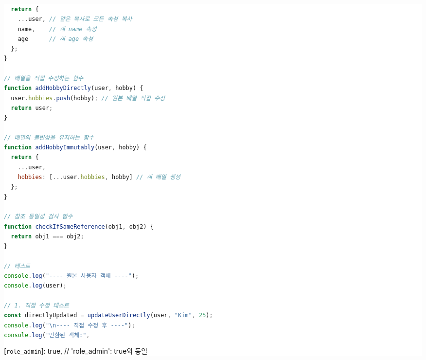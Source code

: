 ```jsx
  return {
    ...user, // 얕은 복사로 모든 속성 복사
    name,    // 새 name 속성
    age      // 새 age 속성
  };
}

// 배열을 직접 수정하는 함수
function addHobbyDirectly(user, hobby) {
  user.hobbies.push(hobby); // 원본 배열 직접 수정
  return user;
}

// 배열의 불변성을 유지하는 함수
function addHobbyImmutably(user, hobby) {
  return {
    ...user,
    hobbies: [...user.hobbies, hobby] // 새 배열 생성
  };
}

// 참조 동일성 검사 함수
function checkIfSameReference(obj1, obj2) {
  return obj1 === obj2;
}

// 테스트
console.log("---- 원본 사용자 객체 ----");
console.log(user);

// 1. 직접 수정 테스트
const directlyUpdated = updateUserDirectly(user, "Kim", 25);
console.log("\n---- 직접 수정 후 ----");
console.log("반환된 객체:",
```

  [`${prefix}_${id}`]: true,
  [`${prefix}_role`]: 'admin'
  [`role_admin`]: true,  // 'role_admin': true와 동일
